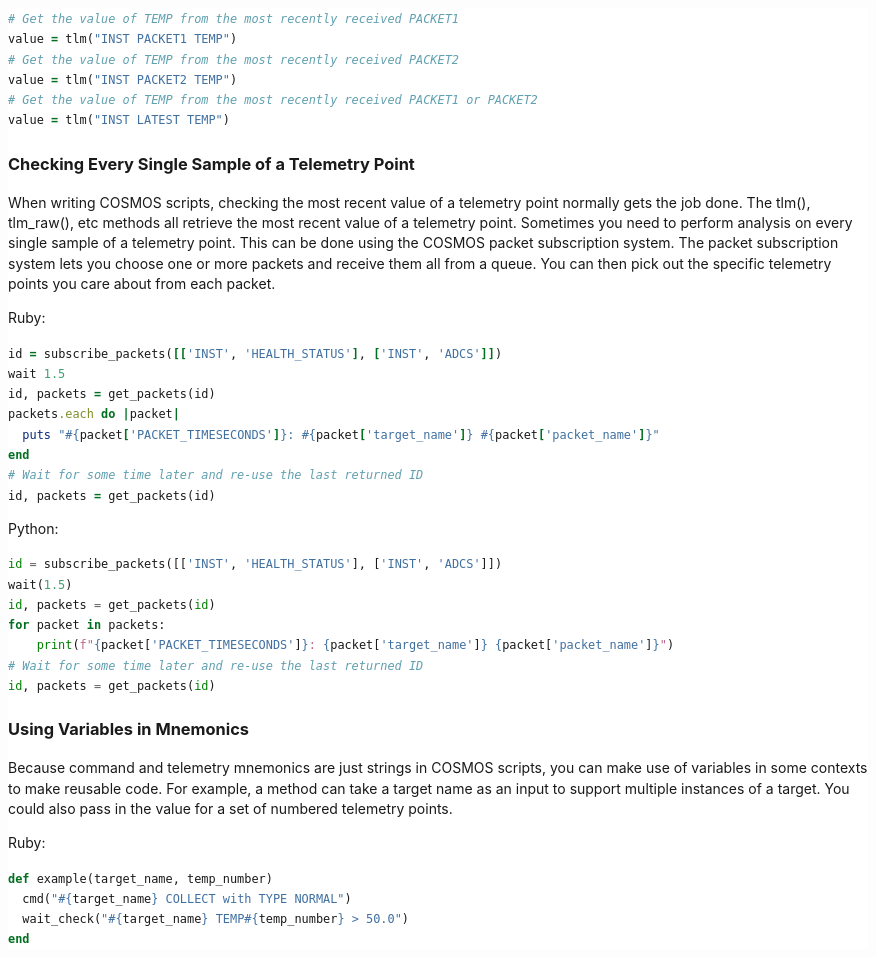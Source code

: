 ```ruby
# Get the value of TEMP from the most recently received PACKET1
value = tlm("INST PACKET1 TEMP")
# Get the value of TEMP from the most recently received PACKET2
value = tlm("INST PACKET2 TEMP")
# Get the value of TEMP from the most recently received PACKET1 or PACKET2
value = tlm("INST LATEST TEMP")
```

### Checking Every Single Sample of a Telemetry Point

When writing COSMOS scripts, checking the most recent value of a telemetry point normally gets the job done. The tlm(), tlm_raw(), etc methods all retrieve the most recent value of a telemetry point. Sometimes you need to perform analysis on every single sample of a telemetry point. This can be done using the COSMOS packet subscription system. The packet subscription system lets you choose one or more packets and receive them all from a queue. You can then pick out the specific telemetry points you care about from each packet.

Ruby:

```ruby
id = subscribe_packets([['INST', 'HEALTH_STATUS'], ['INST', 'ADCS']])
wait 1.5
id, packets = get_packets(id)
packets.each do |packet|
  puts "#{packet['PACKET_TIMESECONDS']}: #{packet['target_name']} #{packet['packet_name']}"
end
# Wait for some time later and re-use the last returned ID
id, packets = get_packets(id)
```

Python:

```python
id = subscribe_packets([['INST', 'HEALTH_STATUS'], ['INST', 'ADCS']])
wait(1.5)
id, packets = get_packets(id)
for packet in packets:
    print(f"{packet['PACKET_TIMESECONDS']}: {packet['target_name']} {packet['packet_name']}")
# Wait for some time later and re-use the last returned ID
id, packets = get_packets(id)
```

### Using Variables in Mnemonics

Because command and telemetry mnemonics are just strings in COSMOS scripts, you can make use of variables in some contexts to make reusable code. For example, a method can take a target name as an input to support multiple instances of a target. You could also pass in the value for a set of numbered telemetry points.

Ruby:

```ruby
def example(target_name, temp_number)
  cmd("#{target_name} COLLECT with TYPE NORMAL")
  wait_check("#{target_name} TEMP#{temp_number} > 50.0")
end
```
